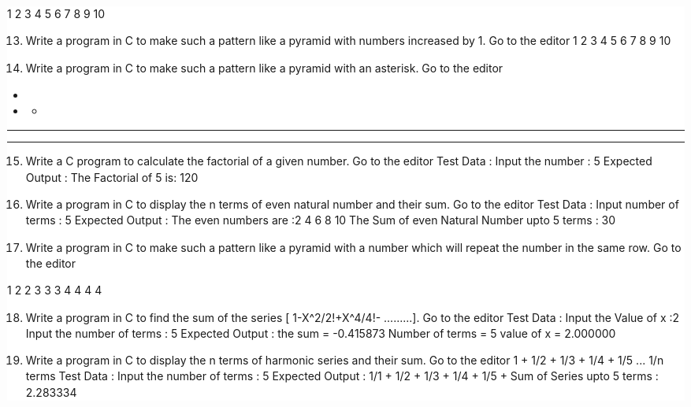    1
   2 3
   4 5 6
   7 8 9 10


13. Write a program in C to make such a pattern like a pyramid with numbers increased by 1. Go to the editor
   1 
  2 3 
 4 5 6 
7 8 9 10 

14. Write a program in C to make such a pattern like a pyramid with an asterisk. Go to the editor

   * 
  * * 
 * * * 
* * * *


15. Write a C program to calculate the factorial of a given number. Go to the editor
Test Data :
Input the number : 5
Expected Output :
The Factorial of 5 is: 120


16. Write a program in C to display the n terms of even natural number and their sum. Go to the editor
Test Data :
Input number of terms : 5
Expected Output :
The even numbers are :2 4 6 8 10
The Sum of even Natural Number upto 5 terms : 30


17. Write a program in C to make such a pattern like a pyramid with a number which will repeat the number in the same row. Go to the editor

   1
  2 2
 3 3 3
4 4 4 4


18. Write a program in C to find the sum of the series [ 1-X^2/2!+X^4/4!- .........]. Go to the editor
Test Data :
Input the Value of x :2
Input the number of terms : 5
Expected Output :
the sum = -0.415873
Number of terms = 5
value of x = 2.000000


19. Write a program in C to display the n terms of harmonic series and their sum. Go to the editor
1 + 1/2 + 1/3 + 1/4 + 1/5 ... 1/n terms
Test Data :
Input the number of terms : 5
Expected Output :
1/1 + 1/2 + 1/3 + 1/4 + 1/5 +
Sum of Series upto 5 terms : 2.283334
